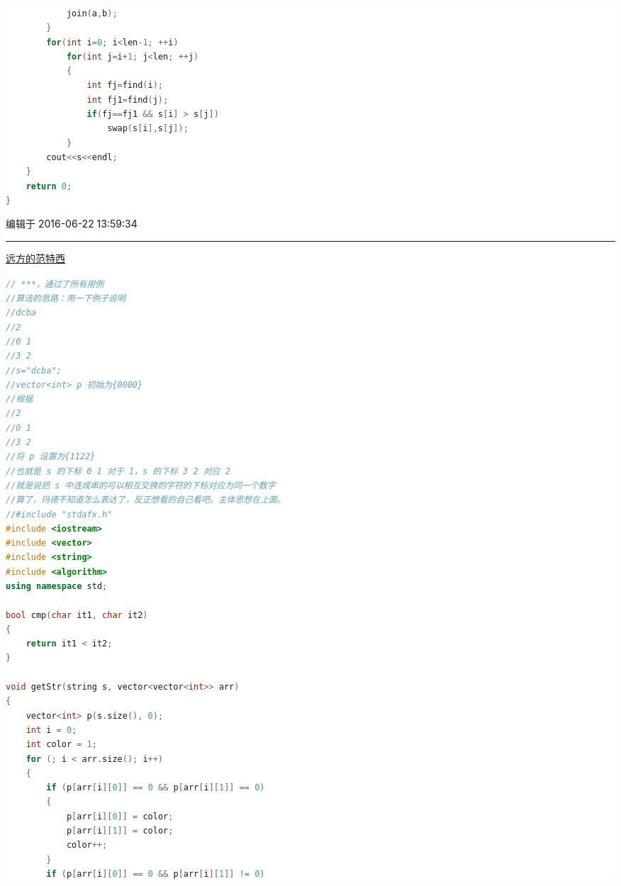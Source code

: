 ```cpp
            join(a,b);
        }
        for(int i=0; i<len-1; ++i)
            for(int j=i+1; j<len; ++j)
            {
                int fj=find(i);
                int fj1=find(j);
                if(fj==fj1 && s[i] > s[j])
                    swap(s[i],s[j]);
            }
        cout<<s<<endl;
    }
    return 0;
}
```

编辑于 2016-06-22 13:59:34

* * *

[远方的范特西](https://www.nowcoder.com/profile/818351)

```cpp
// ***，通过了所有用例
//算法的思路：用一下例子说明
//dcba
//2
//0 1
//3 2
//s="dcba";
//vector<int> p 初始为{0000}
//根据
//2
//0 1
//3 2
//将 p 设置为{1122}
//也就是 s 的下标 0 1 对于 1，s 的下标 3 2 对应 2
//就是说把 s 中连成串的可以相互交换的字符的下标对应为同一个数字
//算了，玛德不知道怎么表达了，反正想看的自己看吧，主体思想在上面。
//#include "stdafx.h"
#include <iostream>
#include <vector>
#include <string>
#include <algorithm>
using namespace std;

bool cmp(char it1, char it2)
{
	return it1 < it2;
}

void getStr(string s, vector<vector<int>> arr)
{
	vector<int> p(s.size(), 0);
	int i = 0;
	int color = 1;
	for (; i < arr.size(); i++)
	{
		if (p[arr[i][0]] == 0 && p[arr[i][1]] == 0)
		{
			p[arr[i][0]] = color;
			p[arr[i][1]] = color;
			color++;
		}
		if (p[arr[i][0]] == 0 && p[arr[i][1]] != 0)
```